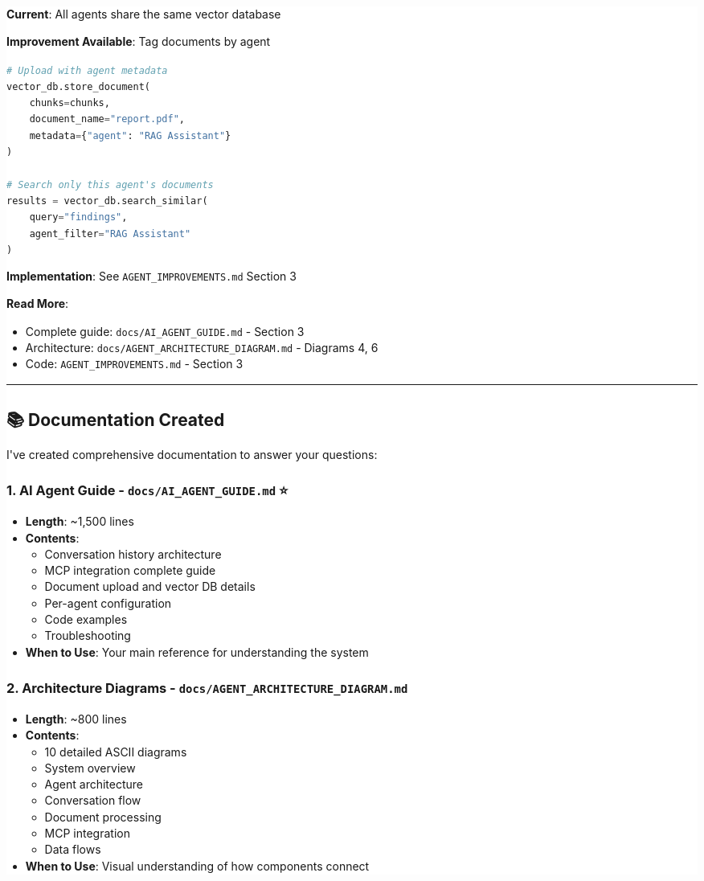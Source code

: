 **Current**: All agents share the same vector database

**Improvement Available**: Tag documents by agent

```python
# Upload with agent metadata
vector_db.store_document(
    chunks=chunks,
    document_name="report.pdf",
    metadata={"agent": "RAG Assistant"}
)

# Search only this agent's documents
results = vector_db.search_similar(
    query="findings",
    agent_filter="RAG Assistant"
)
```

**Implementation**: See `AGENT_IMPROVEMENTS.md` Section 3

**Read More**:
- Complete guide: `docs/AI_AGENT_GUIDE.md` - Section 3
- Architecture: `docs/AGENT_ARCHITECTURE_DIAGRAM.md` - Diagrams 4, 6
- Code: `AGENT_IMPROVEMENTS.md` - Section 3

---

## 📚 Documentation Created

I've created comprehensive documentation to answer your questions:

### 1. **AI Agent Guide** - `docs/AI_AGENT_GUIDE.md` ⭐
   - **Length**: ~1,500 lines
   - **Contents**:
     - Conversation history architecture
     - MCP integration complete guide
     - Document upload and vector DB details
     - Per-agent configuration
     - Code examples
     - Troubleshooting
   - **When to Use**: Your main reference for understanding the system

### 2. **Architecture Diagrams** - `docs/AGENT_ARCHITECTURE_DIAGRAM.md`
   - **Length**: ~800 lines
   - **Contents**:
     - 10 detailed ASCII diagrams
     - System overview
     - Agent architecture
     - Conversation flow
     - Document processing
     - MCP integration
     - Data flows
   - **When to Use**: Visual understanding of how components connect
